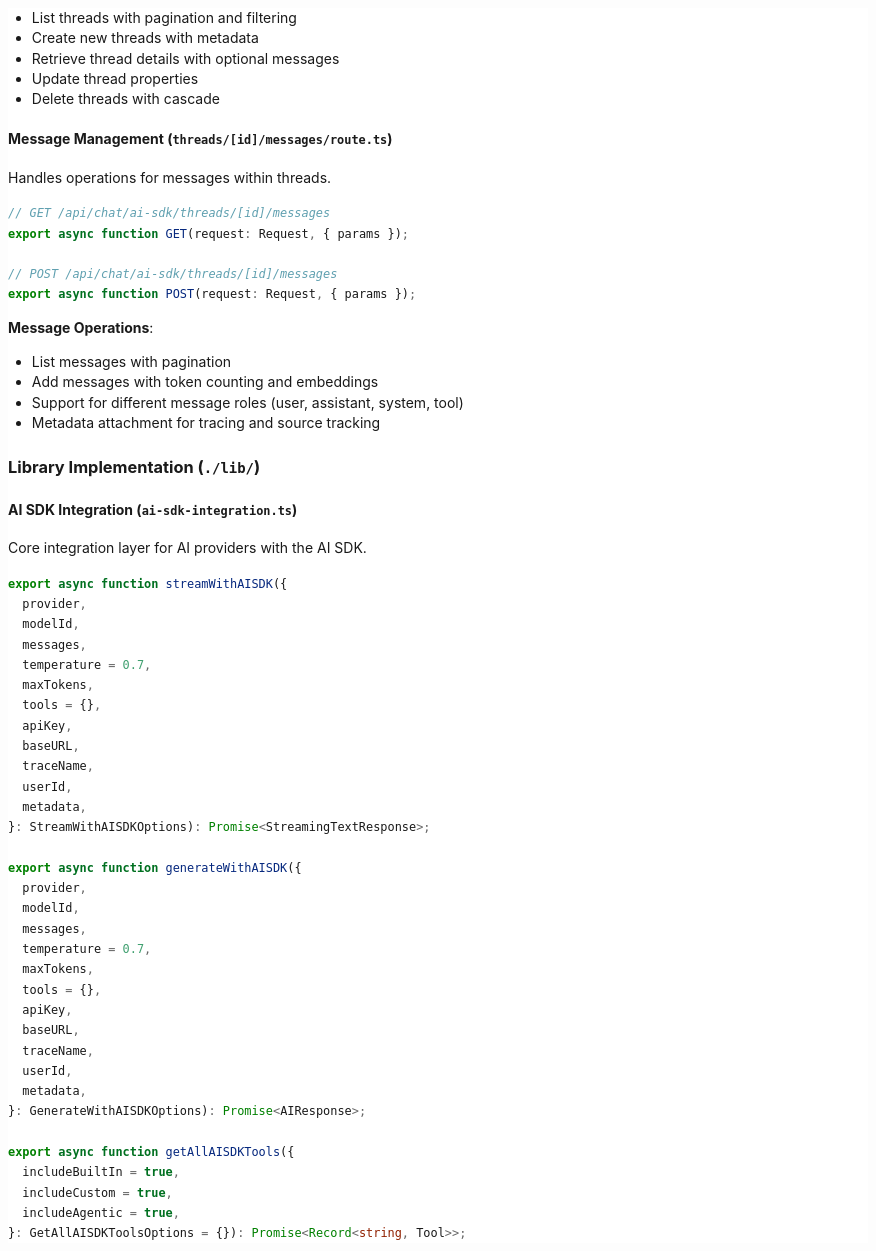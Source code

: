 - List threads with pagination and filtering
- Create new threads with metadata
- Retrieve thread details with optional messages
- Update thread properties
- Delete threads with cascade

#### Message Management (`threads/[id]/messages/route.ts`)

Handles operations for messages within threads.

```typescript
// GET /api/chat/ai-sdk/threads/[id]/messages
export async function GET(request: Request, { params });

// POST /api/chat/ai-sdk/threads/[id]/messages
export async function POST(request: Request, { params });
```

**Message Operations**:

- List messages with pagination
- Add messages with token counting and embeddings
- Support for different message roles (user, assistant, system, tool)
- Metadata attachment for tracing and source tracking

### Library Implementation (`./lib/`)

#### AI SDK Integration (`ai-sdk-integration.ts`)

Core integration layer for AI providers with the AI SDK.

```typescript
export async function streamWithAISDK({
  provider,
  modelId,
  messages,
  temperature = 0.7,
  maxTokens,
  tools = {},
  apiKey,
  baseURL,
  traceName,
  userId,
  metadata,
}: StreamWithAISDKOptions): Promise<StreamingTextResponse>;

export async function generateWithAISDK({
  provider,
  modelId,
  messages,
  temperature = 0.7,
  maxTokens,
  tools = {},
  apiKey,
  baseURL,
  traceName,
  userId,
  metadata,
}: GenerateWithAISDKOptions): Promise<AIResponse>;

export async function getAllAISDKTools({
  includeBuiltIn = true,
  includeCustom = true,
  includeAgentic = true,
}: GetAllAISDKToolsOptions = {}): Promise<Record<string, Tool>>;
```
